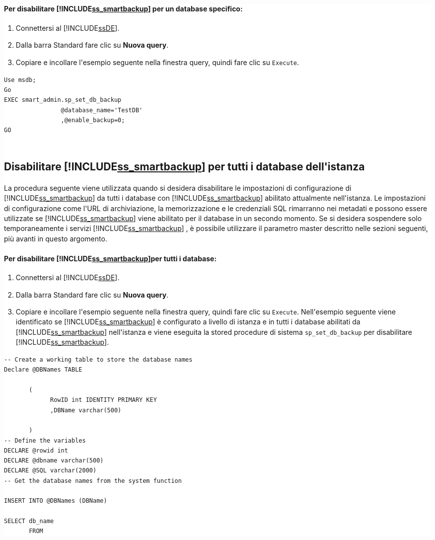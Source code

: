 #### <a name="to-disable-includess_smartbackupincludesss-smartbackup-mdmd-for-a-specific-database"></a>Per disabilitare [!INCLUDE[ss_smartbackup](../includes/ss-smartbackup-md.md)] per un database specifico:  
  
1.  Connettersi al [!INCLUDE[ssDE](../includes/ssde-md.md)].  
  
2.  Dalla barra Standard fare clic su **Nuova query**.  
  
3.  Copiare e incollare l'esempio seguente nella finestra query, quindi fare clic su `Execute`.  
  
```  
Use msdb;  
Go  
EXEC smart_admin.sp_set_db_backup   
                @database_name='TestDB'   
                ,@enable_backup=0;  
GO  
  
```  
  
##  <a name="DatabaseAllDisable"></a> Disabilitare [!INCLUDE[ss_smartbackup](../includes/ss-smartbackup-md.md)] per tutti i database dell'istanza  
 La procedura seguente viene utilizzata quando si desidera disabilitare le impostazioni di configurazione di [!INCLUDE[ss_smartbackup](../includes/ss-smartbackup-md.md)] da tutti i database con [!INCLUDE[ss_smartbackup](../includes/ss-smartbackup-md.md)] abilitato attualmente nell'istanza.  Le impostazioni di configurazione come l'URL di archiviazione, la memorizzazione e le credenziali SQL rimarranno nei metadati e possono essere utilizzate se [!INCLUDE[ss_smartbackup](../includes/ss-smartbackup-md.md)] viene abilitato per il database in un secondo momento. Se si desidera sospendere solo temporaneamente i servizi [!INCLUDE[ss_smartbackup](../includes/ss-smartbackup-md.md)] , è possibile utilizzare il parametro master descritto nelle sezioni seguenti, più avanti in questo argomento.  
  
#### <a name="to-disable-includess_smartbackupincludesss-smartbackup-mdmdfor-all-the-databases"></a>Per disabilitare [!INCLUDE[ss_smartbackup](../includes/ss-smartbackup-md.md)]per tutti i database:  
  
1.  Connettersi al [!INCLUDE[ssDE](../includes/ssde-md.md)].  
  
2.  Dalla barra Standard fare clic su **Nuova query**.  
  
3.  Copiare e incollare l'esempio seguente nella finestra query, quindi fare clic su `Execute`. Nell'esempio seguente viene identificato se [!INCLUDE[ss_smartbackup](../includes/ss-smartbackup-md.md)] è configurato a livello di istanza e in tutti i database abilitati da [!INCLUDE[ss_smartbackup](../includes/ss-smartbackup-md.md)] nell'istanza e viene eseguita la stored procedure di sistema `sp_set_db_backup` per disabilitare [!INCLUDE[ss_smartbackup](../includes/ss-smartbackup-md.md)].  
  
```  
-- Create a working table to store the database names  
Declare @DBNames TABLE  
  
       (  
             RowID int IDENTITY PRIMARY KEY  
             ,DBName varchar(500)  
  
       )  
-- Define the variables  
DECLARE @rowid int  
DECLARE @dbname varchar(500)  
DECLARE @SQL varchar(2000)  
-- Get the database names from the system function  
  
INSERT INTO @DBNames (DBName)  
  
SELECT db_name  
       FROM   
```
